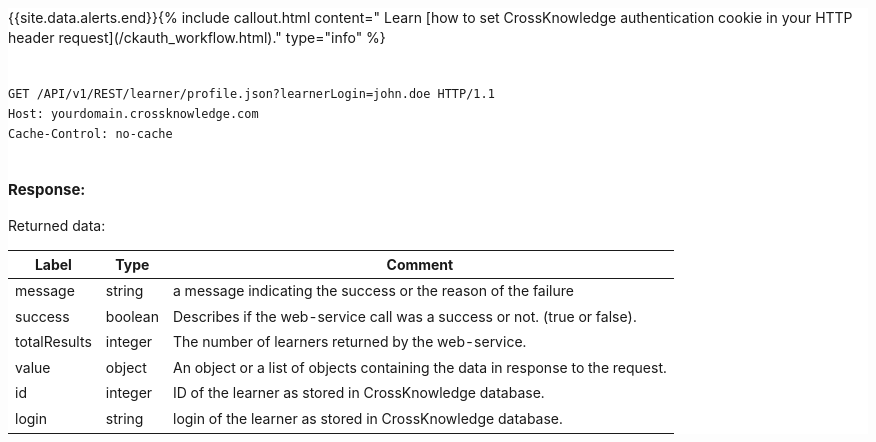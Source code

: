 </pre>
{{site.data.alerts.end}}{% include callout.html content="<span class='fa-stack fa-lg'><i class='fa fa-circle fa-stack-2x'></i><i class='fa fa-graduation-cap fa-stack-1x fa-inverse'></i></span>&nbsp;Learn [how to set CrossKnowledge authentication cookie in your HTTP header request](/ckauth_workflow.html)." type="info" %}

<pre>
<code class="language-http">
GET /API/v1/REST/learner/profile.json?learnerLogin=john.doe HTTP/1.1
Host: yourdomain.crossknowledge.com
Cache-Control: no-cache
</code>
</pre>


<p style="font-size: 15px"><strong>Response: </strong></p>

<p>Returned data: </p>
<table>
<colgroup>
<col/>
<col />
</colgroup>
<thead>
<tr class="header">
<th>Label</th>
<th>Type</th>
<th>Comment</th>
</tr>
</thead>
<tbody>
<tr>
<td markdown="span">message</td>
<td markdown="span">string</td>
<td markdown="span">a message indicating the success or the reason of the failure</td>
</tr>
<tr>
<td markdown="span">success</td>
<td markdown="span">boolean</td>
<td markdown="span">Describes if the web-service call was a success or not. (true or false).
</td>
</tr>
<tr>
<td markdown="span">totalResults</td>
<td markdown="span">integer</td>
<td markdown="span">The number of learners returned by the web-service.
</td>
</tr>
<tr>
<td markdown="span">value</td>
<td markdown="span">object</td>
<td markdown="span">An object or a list of objects containing the data in response to the request.
</td>
</tr>
<tr>
<td markdown="span">id</td>
<td markdown="span">integer</td>
<td markdown="span">ID of the learner as stored in CrossKnowledge database.
</td>
</tr>
<tr>
<td markdown="span">login</td>
<td markdown="span">string</td>
<td markdown="span">login of the learner as stored in CrossKnowledge database.
</td>